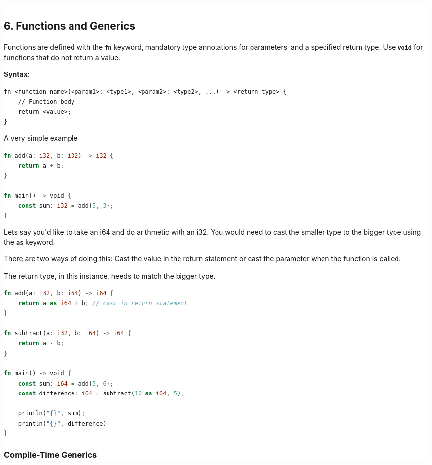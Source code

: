 * * *

6\. Functions and Generics
--------------------------

Functions are defined with the **`fn`** keyword, mandatory type annotations for parameters, and a specified return type. Use **`void`** for functions that do not return a value.

**Syntax**:

    fn <function_name>(<param1>: <type1>, <param2>: <type2>, ...) -> <return_type> {
        // Function body
        return <value>;
    }

A very simple example
```rust
fn add(a: i32, b: i32) -> i32 {
    return a + b;
}

fn main() -> void {
    const sum: i32 = add(5, 3);
}
```

Lets say you'd like to take an i64 and do arithmetic with an i32.
You would need to cast the smaller type to the bigger type
using the **`as`** keyword.

There are two ways of doing this:
Cast the value in the return statement or cast the parameter
when the function is called.

The return type, in this instance, needs to match the bigger type.
```rust
fn add(a: i32, b: i64) -> i64 {
    return a as i64 + b; // cast in return statement
}

fn subtract(a: i32, b: i64) -> i64 {
    return a - b;
}

fn main() -> void {
    const sum: i64 = add(5, 6);
    const difference: i64 = subtract(10 as i64, 5);

    println("{}", sum);
    println("{}", difference);
}
```

### Compile-Time Generics
